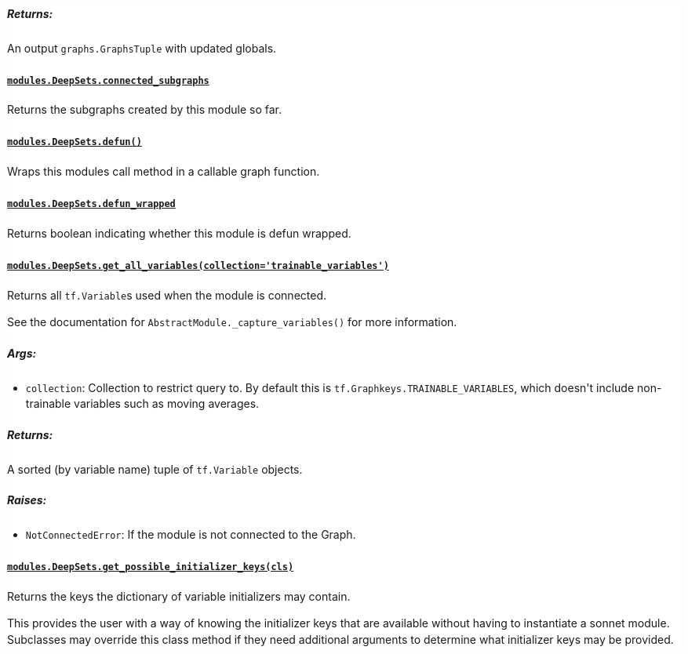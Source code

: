 ##### Returns:

  An output `graphs.GraphsTuple` with updated globals.


#### [`modules.DeepSets.connected_subgraphs`](https://github.com/deepmind/sonnet/blob/master/sonnet/python/modules/base.py)

Returns the subgraphs created by this module so far.


#### [`modules.DeepSets.defun()`](https://github.com/deepmind/sonnet/blob/master/sonnet/python/modules/base.py)

Wraps this modules call method in a callable graph function.


#### [`modules.DeepSets.defun_wrapped`](https://github.com/deepmind/sonnet/blob/master/sonnet/python/modules/base.py)

Returns boolean indicating whether this module is defun wrapped.


#### [`modules.DeepSets.get_all_variables(collection='trainable_variables')`](https://github.com/deepmind/sonnet/blob/master/sonnet/python/modules/base.py)

Returns all `tf.Variable`s used when the module is connected.

See the documentation for `AbstractModule._capture_variables()` for more
information.

##### Args:


* `collection`: Collection to restrict query to. By default this is
    `tf.Graphkeys.TRAINABLE_VARIABLES`, which doesn't include non-trainable
    variables such as moving averages.

##### Returns:

  A sorted (by variable name) tuple of `tf.Variable` objects.

##### Raises:


* `NotConnectedError`: If the module is not connected to the Graph.


#### [`modules.DeepSets.get_possible_initializer_keys(cls)`](https://github.com/deepmind/sonnet/blob/master/sonnet/python/modules/base.py)

Returns the keys the dictionary of variable initializers may contain.

This provides the user with a way of knowing the initializer keys that are
available without having to instantiate a sonnet module. Subclasses may
override this class method if they need additional arguments to determine
what initializer keys may be provided.
